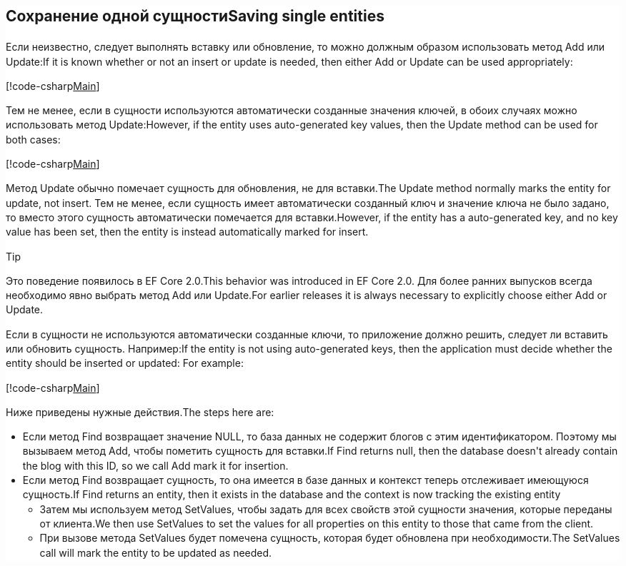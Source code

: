 ## <a name="saving-single-entities"></a><span data-ttu-id="f6e85-135">Сохранение одной сущности</span><span class="sxs-lookup"><span data-stu-id="f6e85-135">Saving single entities</span></span>

<span data-ttu-id="f6e85-136">Если неизвестно, следует выполнять вставку или обновление, то можно должным образом использовать метод Add или Update:</span><span class="sxs-lookup"><span data-stu-id="f6e85-136">If it is known whether or not an insert or update is needed, then either Add or Update can be used appropriately:</span></span>

[!code-csharp[Main](../../../samples/core/Saving/Disconnected/Sample.cs#InsertAndUpdateSingleEntity)]

<span data-ttu-id="f6e85-137">Тем не менее, если в сущности используются автоматически созданные значения ключей, в обоих случаях можно использовать метод Update:</span><span class="sxs-lookup"><span data-stu-id="f6e85-137">However, if the entity uses auto-generated key values, then the Update method can be used for both cases:</span></span>

[!code-csharp[Main](../../../samples/core/Saving/Disconnected/Sample.cs#InsertOrUpdateSingleEntity)]

<span data-ttu-id="f6e85-138">Метод Update обычно помечает сущность для обновления, не для вставки.</span><span class="sxs-lookup"><span data-stu-id="f6e85-138">The Update method normally marks the entity for update, not insert.</span></span> <span data-ttu-id="f6e85-139">Тем не менее, если сущность имеет автоматически созданный ключ и значение ключа не было задано, то вместо этого сущность автоматически помечается для вставки.</span><span class="sxs-lookup"><span data-stu-id="f6e85-139">However, if the entity has a auto-generated key, and no key value has been set, then the entity is instead automatically marked for insert.</span></span>

> [!TIP]  
> <span data-ttu-id="f6e85-140">Это поведение появилось в EF Core 2.0.</span><span class="sxs-lookup"><span data-stu-id="f6e85-140">This behavior was introduced in EF Core 2.0.</span></span> <span data-ttu-id="f6e85-141">Для более ранних выпусков всегда необходимо явно выбрать метод Add или Update.</span><span class="sxs-lookup"><span data-stu-id="f6e85-141">For earlier releases it is always necessary to explicitly choose either Add or Update.</span></span>

<span data-ttu-id="f6e85-142">Если в сущности не используются автоматически созданные ключи, то приложение должно решить, следует ли вставить или обновить сущность. Например:</span><span class="sxs-lookup"><span data-stu-id="f6e85-142">If the entity is not using auto-generated keys, then the application must decide whether the entity should be inserted or updated: For example:</span></span>

[!code-csharp[Main](../../../samples/core/Saving/Disconnected/Sample.cs#InsertOrUpdateSingleEntityWithFind)]

<span data-ttu-id="f6e85-143">Ниже приведены нужные действия.</span><span class="sxs-lookup"><span data-stu-id="f6e85-143">The steps here are:</span></span>

* <span data-ttu-id="f6e85-144">Если метод Find возвращает значение NULL, то база данных не содержит блогов с этим идентификатором. Поэтому мы вызываем метод Add, чтобы пометить сущность для вставки.</span><span class="sxs-lookup"><span data-stu-id="f6e85-144">If Find returns null, then the database doesn't already contain the blog with this ID, so we call Add mark it for insertion.</span></span>
* <span data-ttu-id="f6e85-145">Если метод Find возвращает сущность, то она имеется в базе данных и контекст теперь отслеживает имеющуюся сущность.</span><span class="sxs-lookup"><span data-stu-id="f6e85-145">If Find returns an entity, then it exists in the database and the context is now tracking the existing entity</span></span>
  * <span data-ttu-id="f6e85-146">Затем мы используем метод SetValues, чтобы задать для всех свойств этой сущности значения, которые переданы от клиента.</span><span class="sxs-lookup"><span data-stu-id="f6e85-146">We then use SetValues to set the values for all properties on this entity to those that came from the client.</span></span>
  * <span data-ttu-id="f6e85-147">При вызове метода SetValues будет помечена сущность, которая будет обновлена при необходимости.</span><span class="sxs-lookup"><span data-stu-id="f6e85-147">The SetValues call will mark the entity to be updated as needed.</span></span>
